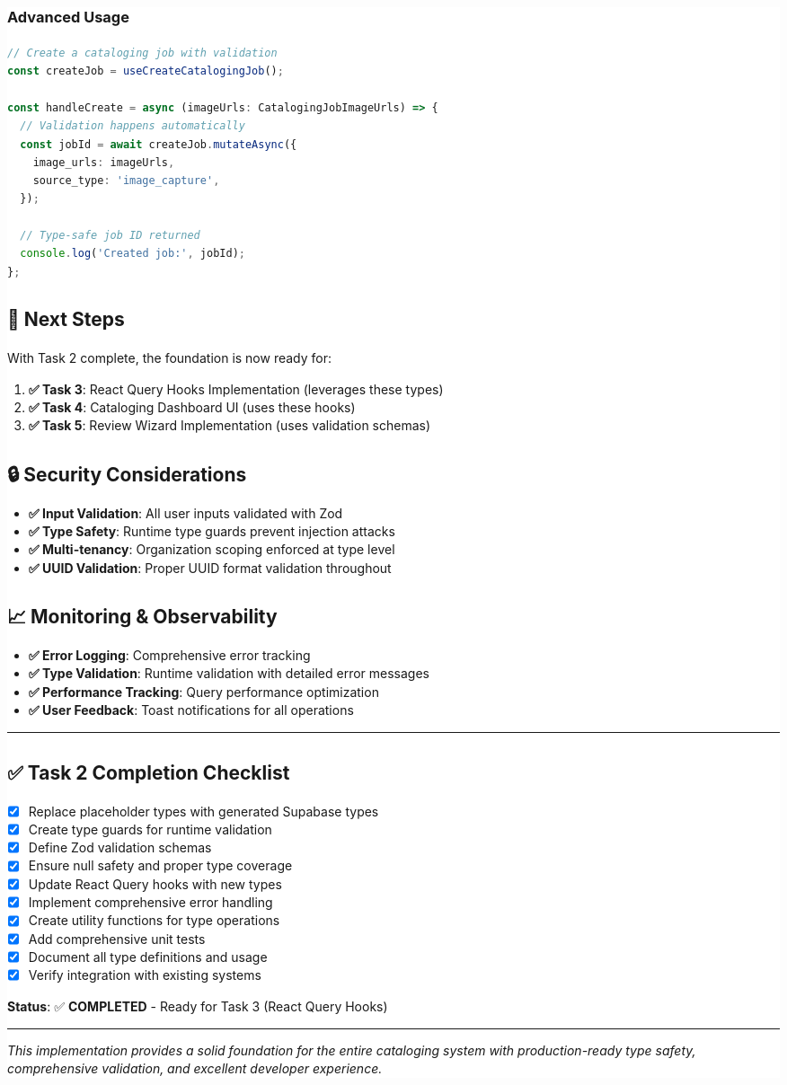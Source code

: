 ### Advanced Usage
```typescript
// Create a cataloging job with validation
const createJob = useCreateCatalogingJob();

const handleCreate = async (imageUrls: CatalogingJobImageUrls) => {
  // Validation happens automatically
  const jobId = await createJob.mutateAsync({
    image_urls: imageUrls,
    source_type: 'image_capture',
  });
  
  // Type-safe job ID returned
  console.log('Created job:', jobId);
};
```

## 🚀 Next Steps

With Task 2 complete, the foundation is now ready for:

1. **✅ Task 3**: React Query Hooks Implementation (leverages these types)
2. **✅ Task 4**: Cataloging Dashboard UI (uses these hooks)
3. **✅ Task 5**: Review Wizard Implementation (uses validation schemas)

## 🔒 Security Considerations

- **✅ Input Validation**: All user inputs validated with Zod
- **✅ Type Safety**: Runtime type guards prevent injection attacks
- **✅ Multi-tenancy**: Organization scoping enforced at type level
- **✅ UUID Validation**: Proper UUID format validation throughout

## 📈 Monitoring & Observability

- **✅ Error Logging**: Comprehensive error tracking
- **✅ Type Validation**: Runtime validation with detailed error messages
- **✅ Performance Tracking**: Query performance optimization
- **✅ User Feedback**: Toast notifications for all operations

---

## ✅ Task 2 Completion Checklist

- [x] Replace placeholder types with generated Supabase types
- [x] Create type guards for runtime validation
- [x] Define Zod validation schemas
- [x] Ensure null safety and proper type coverage
- [x] Update React Query hooks with new types
- [x] Implement comprehensive error handling
- [x] Create utility functions for type operations
- [x] Add comprehensive unit tests
- [x] Document all type definitions and usage
- [x] Verify integration with existing systems

**Status**: ✅ **COMPLETED** - Ready for Task 3 (React Query Hooks)

---

*This implementation provides a solid foundation for the entire cataloging system with production-ready type safety, comprehensive validation, and excellent developer experience.* 